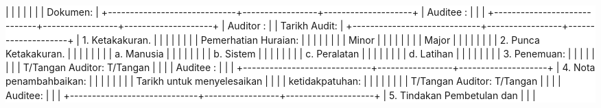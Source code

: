 |                             |                 |                    |
|                             |                 | Dokumen:           |
+-----------------------------+-----------------+--------------------+
| Auditee :                   |                 |                    |
+-----------------------------+-----------------+--------------------+
| Auditor :                   |                 | Tarikh Audit:      |
+-----------------------------+-----------------+--------------------+
| 1.  Ketakakuran.            |                 |                    |
|                             |                 |                    |
| Pemerhatian Huraian:        |                 |                    |
|                             |                 |                    |
| Minor                       |                 |                    |
|                             |                 |                    |
| Major                       |                 |                    |
|                             |                 |                    |
| 2.  Punca Ketakakuran.      |                 |                    |
|                             |                 |                    |
| a\. Manusia                 |                 |                    |
|                             |                 |                    |
| b\. Sistem                  |                 |                    |
|                             |                 |                    |
| c\. Peralatan               |                 |                    |
|                             |                 |                    |
| d\. Latihan                 |                 |                    |
|                             |                 |                    |
| 3.  Penemuan:               |                 |                    |
|                             |                 |                    |
| T/Tangan Auditor: T/Tangan  |                 |                    |
| Auditee :                   |                 |                    |
+-----------------------------+-----------------+--------------------+
| 4.  Nota penambahbaikan:    |                 |                    |
|                             |                 |                    |
| Tarikh untuk menyelesaikan  |                 |                    |
| ketidakpatuhan:             |                 |                    |
|                             |                 |                    |
| T/Tangan Auditor: T/Tangan  |                 |                    |
| Auditee:                    |                 |                    |
+-----------------------------+-----------------+--------------------+
| 5.  Tindakan Pembetulan dan |                 |                    |